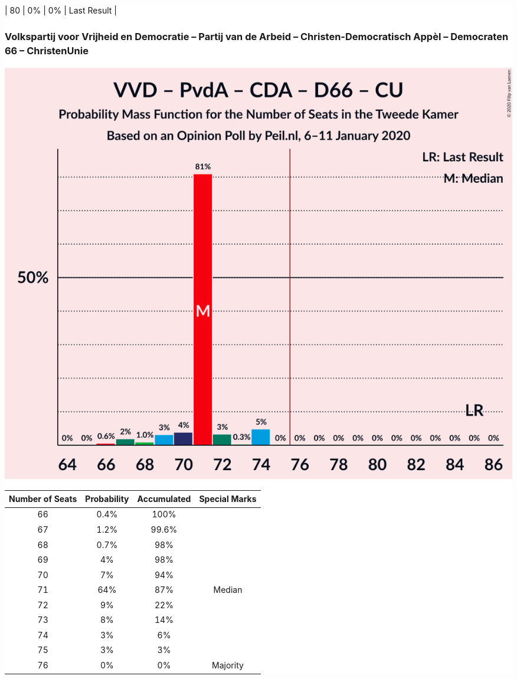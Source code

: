 | 80 | 0% | 0% | Last Result |

### Volkspartij voor Vrijheid en Democratie – Partij van de Arbeid – Christen-Democratisch Appèl – Democraten 66 – ChristenUnie

![Graph with seats probability mass function not yet produced](2020-01-11-Peilnl-coalitions-seats-pmf-vvd–pvda–cda–d66–cu.png "Seats Probability Mass Function")

| Number of Seats | Probability | Accumulated | Special Marks |
|:---------------:|:-----------:|:-----------:|:-------------:|
| 66 | 0.4% | 100% |  |
| 67 | 1.2% | 99.6% |  |
| 68 | 0.7% | 98% |  |
| 69 | 4% | 98% |  |
| 70 | 7% | 94% |  |
| 71 | 64% | 87% | Median |
| 72 | 9% | 22% |  |
| 73 | 8% | 14% |  |
| 74 | 3% | 6% |  |
| 75 | 3% | 3% |  |
| 76 | 0% | 0% | Majority |